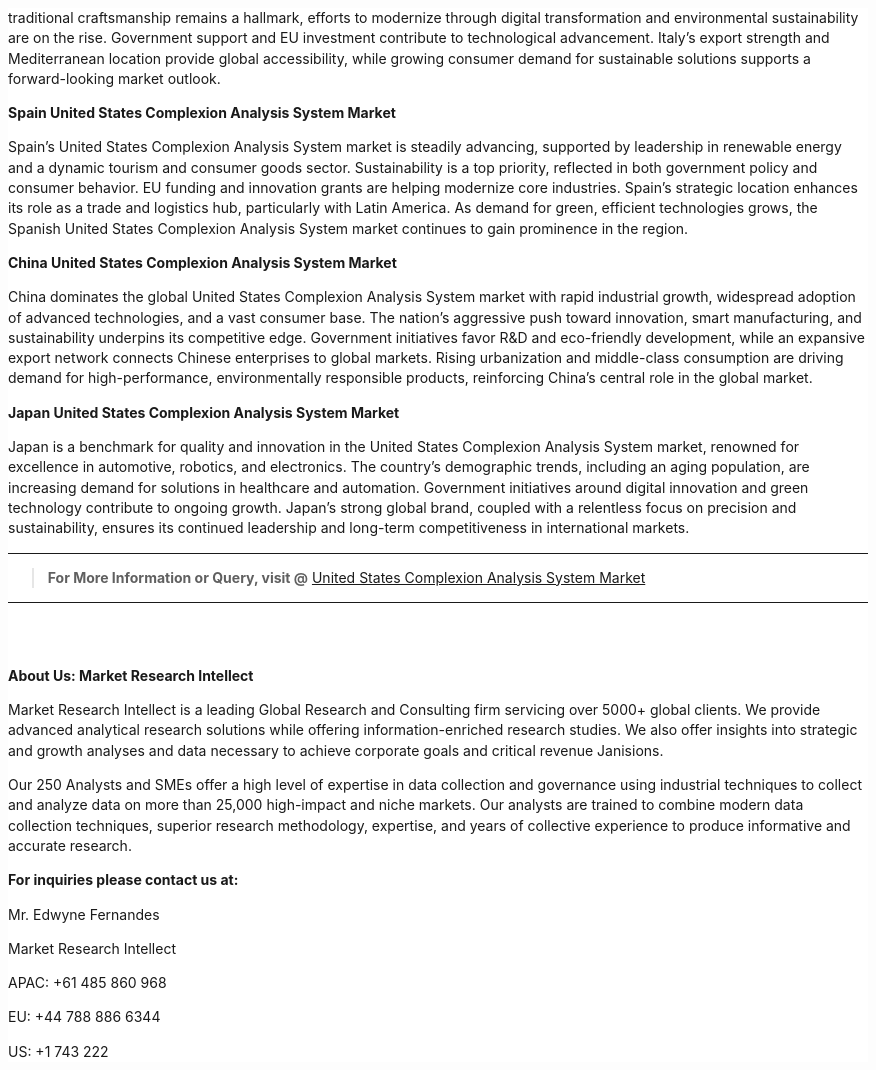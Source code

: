 traditional craftsmanship remains a hallmark, efforts to modernize through digital transformation and environmental sustainability are on the rise. Government support and EU investment contribute to technological advancement. Italy&rsquo;s export strength and Mediterranean location provide global accessibility, while growing consumer demand for sustainable solutions supports a forward-looking market outlook.</p><p class="" data-start="4424" data-end="4975"><strong data-start="4424" data-end="4445">Spain United States Complexion Analysis System Market</strong></p><p class="" data-start="4424" data-end="4975">Spain&rsquo;s United States Complexion Analysis System market is steadily advancing, supported by leadership in renewable energy and a dynamic tourism and consumer goods sector. Sustainability is a top priority, reflected in both government policy and consumer behavior. EU funding and innovation grants are helping modernize core industries. Spain&rsquo;s strategic location enhances its role as a trade and logistics hub, particularly with Latin America. As demand for green, efficient technologies grows, the Spanish United States Complexion Analysis System market continues to gain prominence in the region.</p><p class="" data-start="4977" data-end="5589"><strong data-start="4977" data-end="4998">China United States Complexion Analysis System Market</strong></p><p class="" data-start="4977" data-end="5589">China dominates the global United States Complexion Analysis System market with rapid industrial growth, widespread adoption of advanced technologies, and a vast consumer base. The nation&rsquo;s aggressive push toward innovation, smart manufacturing, and sustainability underpins its competitive edge. Government initiatives favor R&amp;D and eco-friendly development, while an expansive export network connects Chinese enterprises to global markets. Rising urbanization and middle-class consumption are driving demand for high-performance, environmentally responsible products, reinforcing China&rsquo;s central role in the global market.</p><p class="" data-start="5591" data-end="6162"><strong data-start="5591" data-end="5612">Japan United States Complexion Analysis System Market</strong></p><p class="" data-start="5591" data-end="6162">Japan is a benchmark for quality and innovation in the United States Complexion Analysis System market, renowned for excellence in automotive, robotics, and electronics. The country&rsquo;s demographic trends, including an aging population, are increasing demand for solutions in healthcare and automation. Government initiatives around digital innovation and green technology contribute to ongoing growth. Japan&rsquo;s strong global brand, coupled with a relentless focus on precision and sustainability, ensures its continued leadership and long-term competitiveness in international markets.</p><hr /><blockquote><p><span class="font-[700]"><strong>For More Information or Query, visit&nbsp;@</strong>&nbsp;</span><span class="font-[700]"><a href="https://www.marketresearchintellect.com/product/complexion-analysis-system-market/?utm_source=Linkedin&utm_medium=019" target="_blank" data-tracking-control-name="article-ssr-frontend-pulse_little-text-block" data-tracking-will-navigate="" data-test-link="">United States Complexion Analysis System Market</a></span></p></blockquote><hr /><h3>&nbsp;</h3><p><strong><span class="font-[700]">About Us: Market Research Intellect</span></strong></p><p><span class="">Market Research Intellect is a leading Global Research and Consulting firm servicing over 5000+ global clients. We provide advanced analytical research solutions while offering information-enriched research studies.&nbsp;</span>We also offer insights into strategic and growth analyses and data necessary to achieve corporate goals and critical revenue Janisions.</p><p><span class="">Our 250 Analysts and SMEs offer a high level of expertise in data collection and governance using industrial techniques to collect and analyze data on more than 25,000 high-impact and niche markets. Our analysts are trained to combine modern data collection techniques, superior research methodology, expertise, and years of collective experience to produce informative and accurate research.</span></p><p><strong>For inquiries please contact us at:</strong></p><p>Mr. Edwyne Fernandes</p><p>Market Research Intellect</p><p>APAC: +61 485 860 968</p><p>EU: +44 788 886 6344</p><p>US: +1 743 222